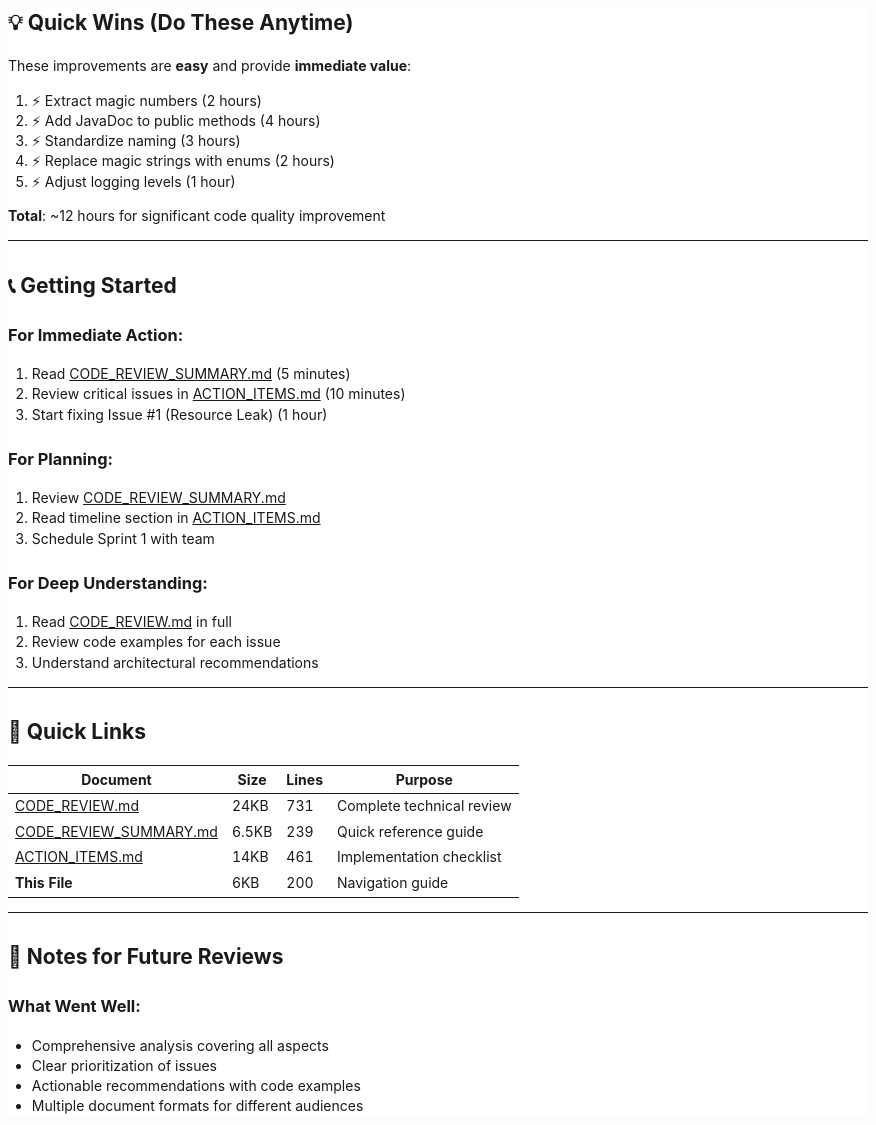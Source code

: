 ## 💡 Quick Wins (Do These Anytime)

These improvements are **easy** and provide **immediate value**:

1. ⚡ Extract magic numbers (2 hours)
2. ⚡ Add JavaDoc to public methods (4 hours)
3. ⚡ Standardize naming (3 hours)
4. ⚡ Replace magic strings with enums (2 hours)
5. ⚡ Adjust logging levels (1 hour)

**Total**: ~12 hours for significant code quality improvement

---

## 📞 Getting Started

### For Immediate Action:
1. Read [CODE_REVIEW_SUMMARY.md](./CODE_REVIEW_SUMMARY.md) (5 minutes)
2. Review critical issues in [ACTION_ITEMS.md](./ACTION_ITEMS.md) (10 minutes)
3. Start fixing Issue #1 (Resource Leak) (1 hour)

### For Planning:
1. Review [CODE_REVIEW_SUMMARY.md](./CODE_REVIEW_SUMMARY.md)
2. Read timeline section in [ACTION_ITEMS.md](./ACTION_ITEMS.md)
3. Schedule Sprint 1 with team

### For Deep Understanding:
1. Read [CODE_REVIEW.md](./CODE_REVIEW.md) in full
2. Review code examples for each issue
3. Understand architectural recommendations

---

## 🔗 Quick Links

| Document | Size | Lines | Purpose |
|----------|------|-------|---------|
| [CODE_REVIEW.md](./CODE_REVIEW.md) | 24KB | 731 | Complete technical review |
| [CODE_REVIEW_SUMMARY.md](./CODE_REVIEW_SUMMARY.md) | 6.5KB | 239 | Quick reference guide |
| [ACTION_ITEMS.md](./ACTION_ITEMS.md) | 14KB | 461 | Implementation checklist |
| **This File** | 6KB | 200 | Navigation guide |

---

## 📝 Notes for Future Reviews

### What Went Well:
- Comprehensive analysis covering all aspects
- Clear prioritization of issues
- Actionable recommendations with code examples
- Multiple document formats for different audiences

